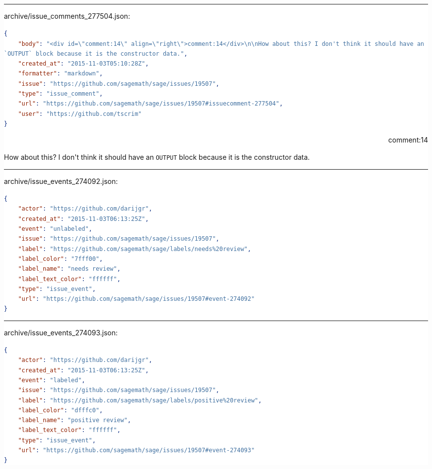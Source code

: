 
---

archive/issue_comments_277504.json:
```json
{
    "body": "<div id=\"comment:14\" align=\"right\">comment:14</div>\n\nHow about this? I don't think it should have an `OUTPUT` block because it is the constructor data.",
    "created_at": "2015-11-03T05:10:28Z",
    "formatter": "markdown",
    "issue": "https://github.com/sagemath/sage/issues/19507",
    "type": "issue_comment",
    "url": "https://github.com/sagemath/sage/issues/19507#issuecomment-277504",
    "user": "https://github.com/tscrim"
}
```

<div id="comment:14" align="right">comment:14</div>

How about this? I don't think it should have an `OUTPUT` block because it is the constructor data.



---

archive/issue_events_274092.json:
```json
{
    "actor": "https://github.com/darijgr",
    "created_at": "2015-11-03T06:13:25Z",
    "event": "unlabeled",
    "issue": "https://github.com/sagemath/sage/issues/19507",
    "label": "https://github.com/sagemath/sage/labels/needs%20review",
    "label_color": "7fff00",
    "label_name": "needs review",
    "label_text_color": "ffffff",
    "type": "issue_event",
    "url": "https://github.com/sagemath/sage/issues/19507#event-274092"
}
```



---

archive/issue_events_274093.json:
```json
{
    "actor": "https://github.com/darijgr",
    "created_at": "2015-11-03T06:13:25Z",
    "event": "labeled",
    "issue": "https://github.com/sagemath/sage/issues/19507",
    "label": "https://github.com/sagemath/sage/labels/positive%20review",
    "label_color": "dfffc0",
    "label_name": "positive review",
    "label_text_color": "ffffff",
    "type": "issue_event",
    "url": "https://github.com/sagemath/sage/issues/19507#event-274093"
}
```
